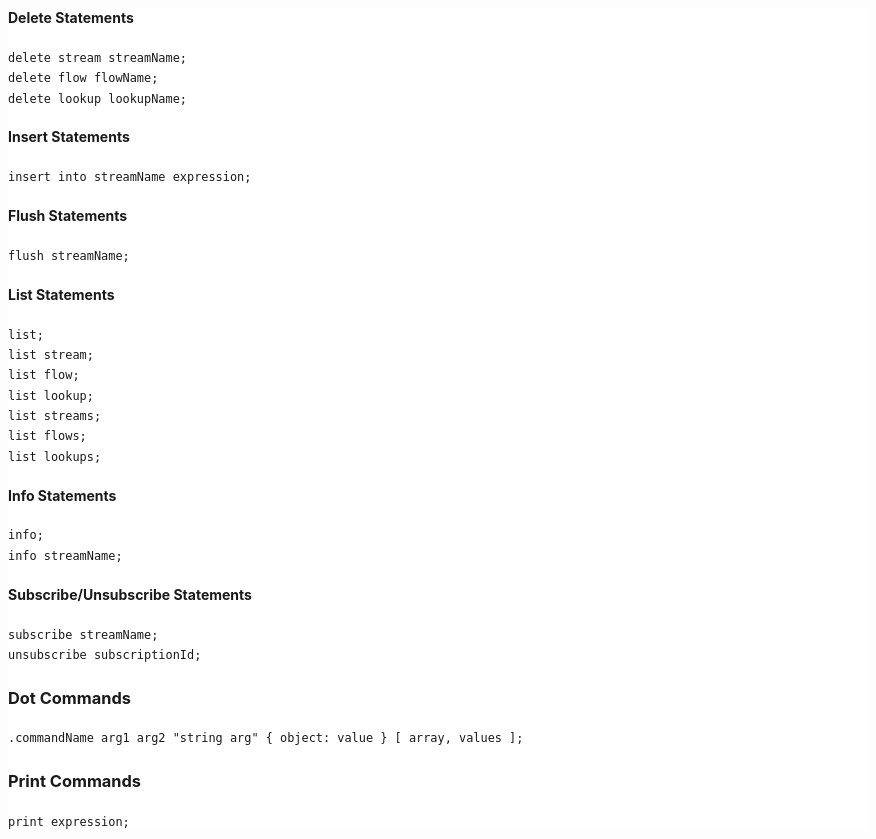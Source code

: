 #### Delete Statements

```jsonjet
delete stream streamName;
delete flow flowName;
delete lookup lookupName;
```

#### Insert Statements

```jsonjet
insert into streamName expression;
```

#### Flush Statements

```jsonjet
flush streamName;
```

#### List Statements

```jsonjet
list;
list stream;
list flow;
list lookup;
list streams;
list flows;
list lookups;
```

#### Info Statements

```jsonjet
info;
info streamName;
```

#### Subscribe/Unsubscribe Statements

```jsonjet
subscribe streamName;
unsubscribe subscriptionId;
```

### Dot Commands

```jsonjet
.commandName arg1 arg2 "string arg" { object: value } [ array, values ];
```

### Print Commands

```jsonjet
print expression;
```
